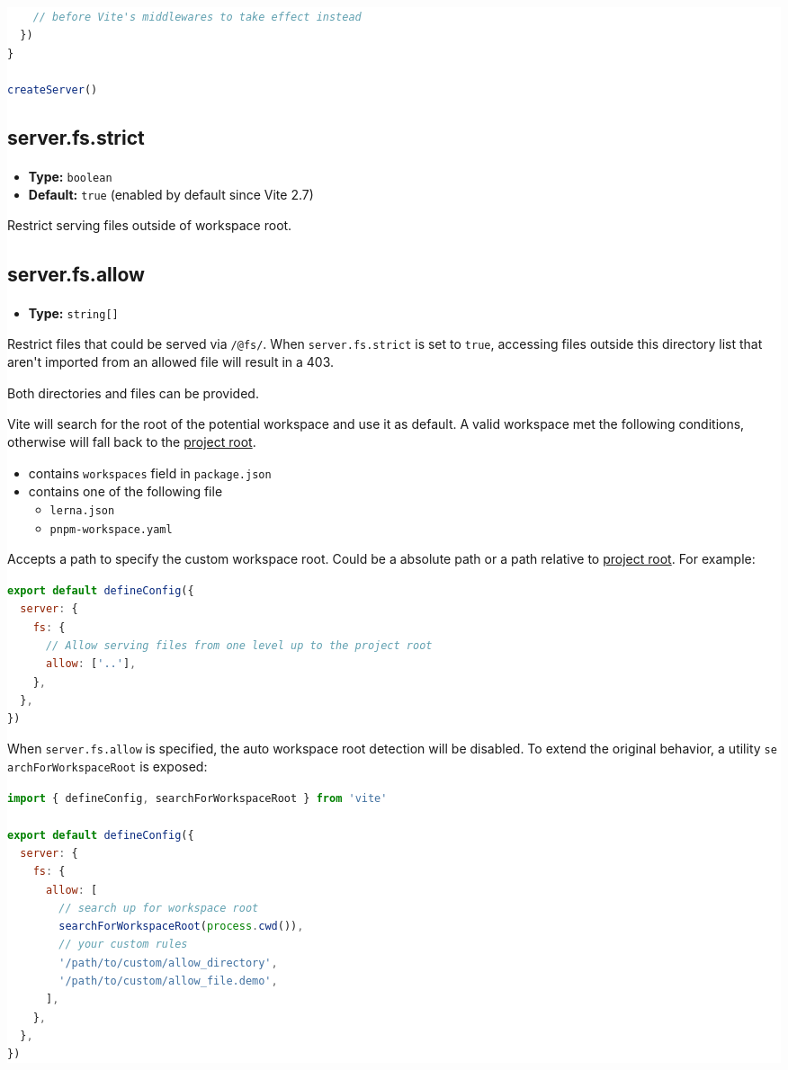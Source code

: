 ```js twoslash
    // before Vite's middlewares to take effect instead
  })
}

createServer()
```

## server.fs.strict

- **Type:** `boolean`
- **Default:** `true` (enabled by default since Vite 2.7)

Restrict serving files outside of workspace root.

## server.fs.allow

- **Type:** `string[]`

Restrict files that could be served via `/@fs/`. When `server.fs.strict` is set to `true`, accessing files outside this directory list that aren't imported from an allowed file will result in a 403.

Both directories and files can be provided.

Vite will search for the root of the potential workspace and use it as default. A valid workspace met the following conditions, otherwise will fall back to the [project root](/guide/#index-html-and-project-root).

- contains `workspaces` field in `package.json`
- contains one of the following file
  - `lerna.json`
  - `pnpm-workspace.yaml`

Accepts a path to specify the custom workspace root. Could be a absolute path or a path relative to [project root](/guide/#index-html-and-project-root). For example:

```js
export default defineConfig({
  server: {
    fs: {
      // Allow serving files from one level up to the project root
      allow: ['..'],
    },
  },
})
```

When `server.fs.allow` is specified, the auto workspace root detection will be disabled. To extend the original behavior, a utility `searchForWorkspaceRoot` is exposed:

```js
import { defineConfig, searchForWorkspaceRoot } from 'vite'

export default defineConfig({
  server: {
    fs: {
      allow: [
        // search up for workspace root
        searchForWorkspaceRoot(process.cwd()),
        // your custom rules
        '/path/to/custom/allow_directory',
        '/path/to/custom/allow_file.demo',
      ],
    },
  },
})
```
